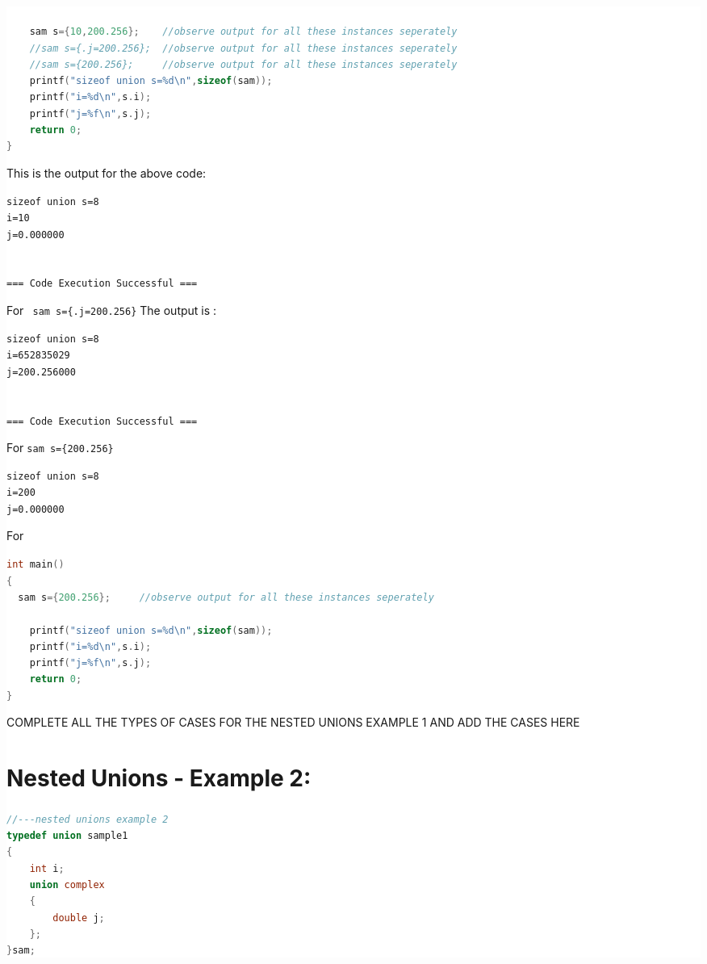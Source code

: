 ```c
	
	sam s={10,200.256};    //observe output for all these instances seperately
	//sam s={.j=200.256};  //observe output for all these instances seperately
	//sam s={200.256};     //observe output for all these instances seperately    
	printf("sizeof union s=%d\n",sizeof(sam));
	printf("i=%d\n",s.i);
	printf("j=%f\n",s.j);
	return 0;
}
```
This is the output for the above code:
```
sizeof union s=8
i=10
j=0.000000


=== Code Execution Successful ===
```

For `` sam s={.j=200.256}``
The output is :
```
sizeof union s=8
i=652835029
j=200.256000


=== Code Execution Successful ===
```

For `` sam s={200.256} ``
```
sizeof union s=8
i=200
j=0.000000
```

For 
```c
int main()  
{  
  sam s={200.256};     //observe output for all these instances seperately  

    printf("sizeof union s=%d\n",sizeof(sam));  
    printf("i=%d\n",s.i);  
    printf("j=%f\n",s.j);  
    return 0;  
}
```

COMPLETE ALL THE TYPES OF CASES FOR THE NESTED UNIONS EXAMPLE 1 AND ADD THE CASES HERE

# Nested Unions - Example 2:
```c
//---nested unions example 2
typedef union sample1
{
	int i;
	union complex
	{
		double j;
	};
}sam;

```